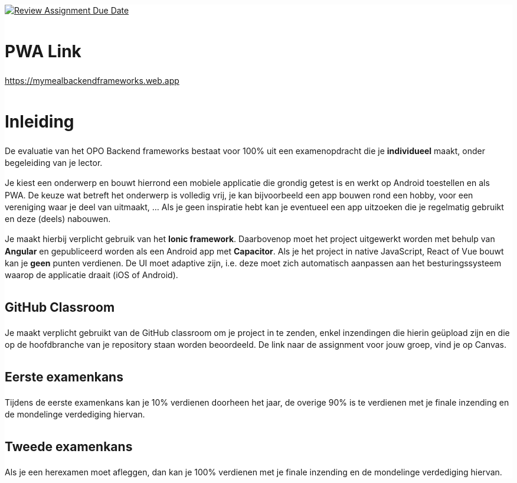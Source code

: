 [![Review Assignment Due Date](https://classroom.github.com/assets/deadline-readme-button-24ddc0f5d75046c5622901739e7c5dd533143b0c8e959d652212380cedb1ea36.svg)](https://classroom.github.com/a/6M1uOS06)

# PWA Link
https://mymealbackendframeworks.web.app

# Inleiding

De evaluatie van het OPO Backend frameworks bestaat voor 100% uit een examenopdracht die je **individueel** maakt,
onder begeleiding van je lector.

Je kiest een onderwerp en bouwt hierrond een mobiele applicatie die grondig getest is en werkt op Android toestellen en
als PWA.
De keuze wat betreft het onderwerp is volledig vrij, je kan bijvoorbeeld een app bouwen rond een hobby, voor
een vereniging waar je deel van uitmaakt, …
Als je geen inspiratie hebt kan je eventueel een app uitzoeken die je regelmatig gebruikt en deze (deels) nabouwen.

Je maakt hierbij verplicht gebruik van het **Ionic framework**.
Daarbovenop moet het project uitgewerkt worden met behulp van **Angular** en gepubliceerd worden als een Android app
met **Capacitor**.
Als je het project in native JavaScript, React of Vue bouwt kan je **geen** punten verdienen.
De UI moet adaptive zijn, i.e. deze moet zich automatisch aanpassen aan het besturingssysteem waarop de applicatie
draait (iOS of Android).

## GitHub Classroom

Je maakt verplicht gebruikt van de GitHub classroom om je project in te zenden, enkel inzendingen die hierin geüpload
zijn en die op de hoofdbranche van je repository staan worden beoordeeld.
De link naar de assignment voor jouw groep, vind je op Canvas.

## Eerste examenkans

Tijdens de eerste examenkans kan je 10% verdienen doorheen het jaar, de overige 90% is te verdienen met je
finale inzending en de mondelinge verdediging hiervan.

## Tweede examenkans

Als je een herexamen moet afleggen, dan kan je 100% verdienen met je finale inzending en de mondelinge verdediging
hiervan.
